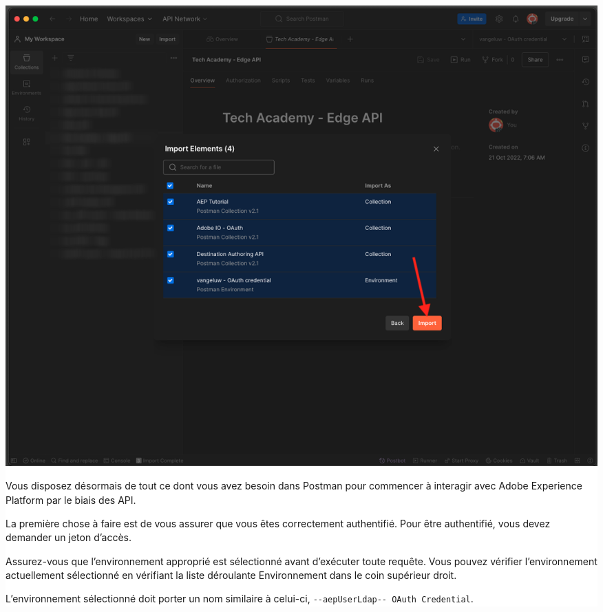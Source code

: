 ![Nouvelle intégration Adobe I/O](./images/impconfirm.png)

Vous disposez désormais de tout ce dont vous avez besoin dans Postman pour commencer à interagir avec Adobe Experience Platform par le biais des API.

La première chose à faire est de vous assurer que vous êtes correctement authentifié. Pour être authentifié, vous devez demander un jeton d’accès.

Assurez-vous que l’environnement approprié est sélectionné avant d’exécuter toute requête. Vous pouvez vérifier l’environnement actuellement sélectionné en vérifiant la liste déroulante Environnement dans le coin supérieur droit.

L’environnement sélectionné doit porter un nom similaire à celui-ci, `--aepUserLdap-- OAuth Credential`.
